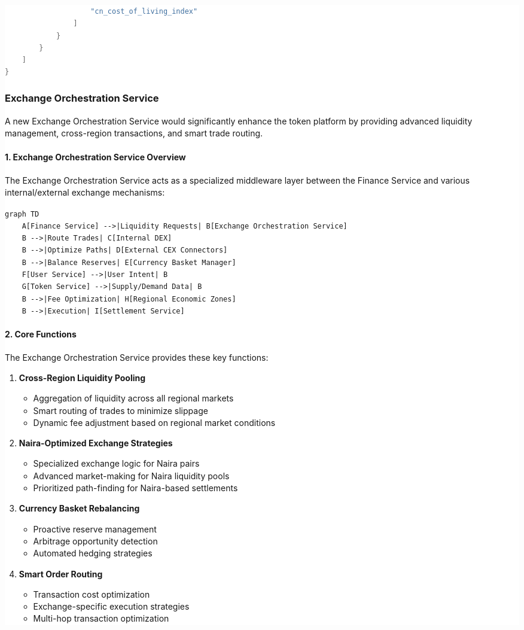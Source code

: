 ```go
                    "cn_cost_of_living_index"
                ]
            }
        }
    ]
}
```

### Exchange Orchestration Service

A new Exchange Orchestration Service would significantly enhance the token platform by providing
advanced liquidity management, cross-region transactions, and smart trade routing.

#### 1. Exchange Orchestration Service Overview

The Exchange Orchestration Service acts as a specialized middleware layer between the Finance
Service and various internal/external exchange mechanisms:

```mermaid
graph TD
    A[Finance Service] -->|Liquidity Requests| B[Exchange Orchestration Service]
    B -->|Route Trades| C[Internal DEX]
    B -->|Optimize Paths| D[External CEX Connectors]
    B -->|Balance Reserves| E[Currency Basket Manager]
    F[User Service] -->|User Intent| B
    G[Token Service] -->|Supply/Demand Data| B
    B -->|Fee Optimization| H[Regional Economic Zones]
    B -->|Execution| I[Settlement Service]
```

#### 2. Core Functions

The Exchange Orchestration Service provides these key functions:

1. **Cross-Region Liquidity Pooling**

   - Aggregation of liquidity across all regional markets
   - Smart routing of trades to minimize slippage
   - Dynamic fee adjustment based on regional market conditions

2. **Naira-Optimized Exchange Strategies**

   - Specialized exchange logic for Naira pairs
   - Advanced market-making for Naira liquidity pools
   - Prioritized path-finding for Naira-based settlements

3. **Currency Basket Rebalancing**

   - Proactive reserve management
   - Arbitrage opportunity detection
   - Automated hedging strategies

4. **Smart Order Routing**
   - Transaction cost optimization
   - Exchange-specific execution strategies
   - Multi-hop transaction optimization
